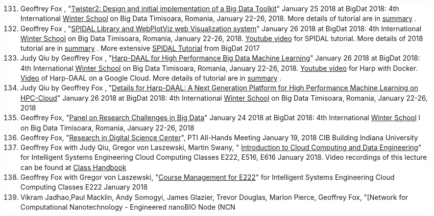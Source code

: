 131. Geoffrey Fox , "[Twister2: Design and initial implementation of a
     Big Data
     Toolkit](http://infomall.org/presentations/Twister2_Tutorial-Fox.pptx)"
     January 25 2018 at BigDat 2018: 4th International [Winter
     School](http://grammars.grlmc.com/BigDat2018/) on Big Data
     Timisoara, Romania, January 22-26, 2018. More details of tutorial
     are in
     [summary](http://infomall.org/presentations/BigDat%25202018%2520SPIDAL%2520Tutorial%2520Summary.pdf)
     .
132. Geoffrey Fox , "[SPIDAL Library and WebPlotViz web Visualization
     system](http://infomall.org/presentations/SPIDAL-Library-Jan25-2018-Fox.pptx)"
     January 26 2018 at BigDat 2018: 4th International [Winter
     School](http://grammars.grlmc.com/BigDat2018/) on Big Data
     Timisoara, Romania, January 22-26, 2018. [Youtube
     video](https://youtu.be/ZpYFKGYQ1Uk) for SPIDAL tutorial. More
     details of 2018 tutorial are in
     [summary](http://infomall.org/presentations/BigDat%25202018%2520SPIDAL%2520Tutorial%2520Summary.pdf)
     . More extensive [SPIDAL
     Tutorial](http://infomall.org/presentations/SPIDAL-Tutorial-Feb2017.pptx)
     from BigDat 2017
133. Judy Qiu by Geoffrey Fox , "[Harp-DAAL for High Performance Big
     Data Machine
     Learning](http://infomall.org/presentations/Harp-DAAL_Tutorial_Jan25-2018-Fox.pptx)"
     January 26 2018 at BigDat 2018: 4th International [Winter
     School](http://grammars.grlmc.com/BigDat2018/) on Big Data
     Timisoara, Romania, January 22-26, 2018. [Youtube
     video](https://www.youtube.com/watch?v%3DprfPewgMrRQ) for Harp with
     Docker.
     [Video](http://infomall.org/presentations/Harp-DAALonGoogleCloud.mp4)
     of Harp-DAAL on a Google Cloud. More details of tutorial are in
     [summary](http://infomall.org/presentations/BigDat%25202018%2520SPIDAL%2520Tutorial%2520Summary.pdf)
     .
134. Judy Qiu by Geoffrey Fox , "[Details for Harp-DAAL: A Next
     Generation Platform for High Performance Machine Learning on
     HPC-Cloud](http://infomall.org/presentations/Harp-DAAL_Details_Jan25-2018-Fox.pptx)"
     January 26 2018 at BigDat 2018: 4th International [Winter
     School](http://grammars.grlmc.com/BigDat2018/) on Big Data
     Timisoara, Romania, January 22-26, 2018
135. Geoffrey Fox, "[Panel on Research Challenges in Big
     Data](http://infomall.org/presentations/BigDat-Panel-Jan24-2018-Fox.pptx)"
     January 24 2018 at BigDat 2018: 4th International [Winter
     School](http://grammars.grlmc.com/BigDat2018/) l on Big Data
     Timisoara, Romania, January 22-26, 2018
136. Geoffrey Fox, "[Research in Digital Science
     Center](http://infomall.org/presentations/DSCforPTIJan19-2018.pptx)",
     PTI All-Hands Meeting January 19, 2018 CIB Building Indiana
     University
137. Geoffrey Fox with Judy Qiu, Gregor von Laszewski, Martin Swany, "
     [Introduction to Cloud Computing and Data
     Engineering](http://infomall.org/presentations/E222-516-2018-CloudIntro.pptx)"
     for Intelligent Systems Engineering Cloud Computing Classes E222,
     E516, E616 January 2018. Video recordings of this lecture can be
     found at [Class
     Handbook](https://tinyurl.com/vonLaszewski-handbook-pdf)
138. Geoffrey Fox with Gregor von Laszewski, "[Course Management for
     E222](http://infomall.org/presentations/E222-Course-Management.pptx)"
     for Intelligent Systems Engineering Cloud Computing Classes E222
     January 2018
139. Vikram Jadhao,Paul Macklin, Andy Somogyi, James Glazier, Trevor
     Douglas, Marlon Pierce, Geoffrey Fox, "[Network for Computational
     Nanotechnology - Engineered nanoBIO Node (NCN